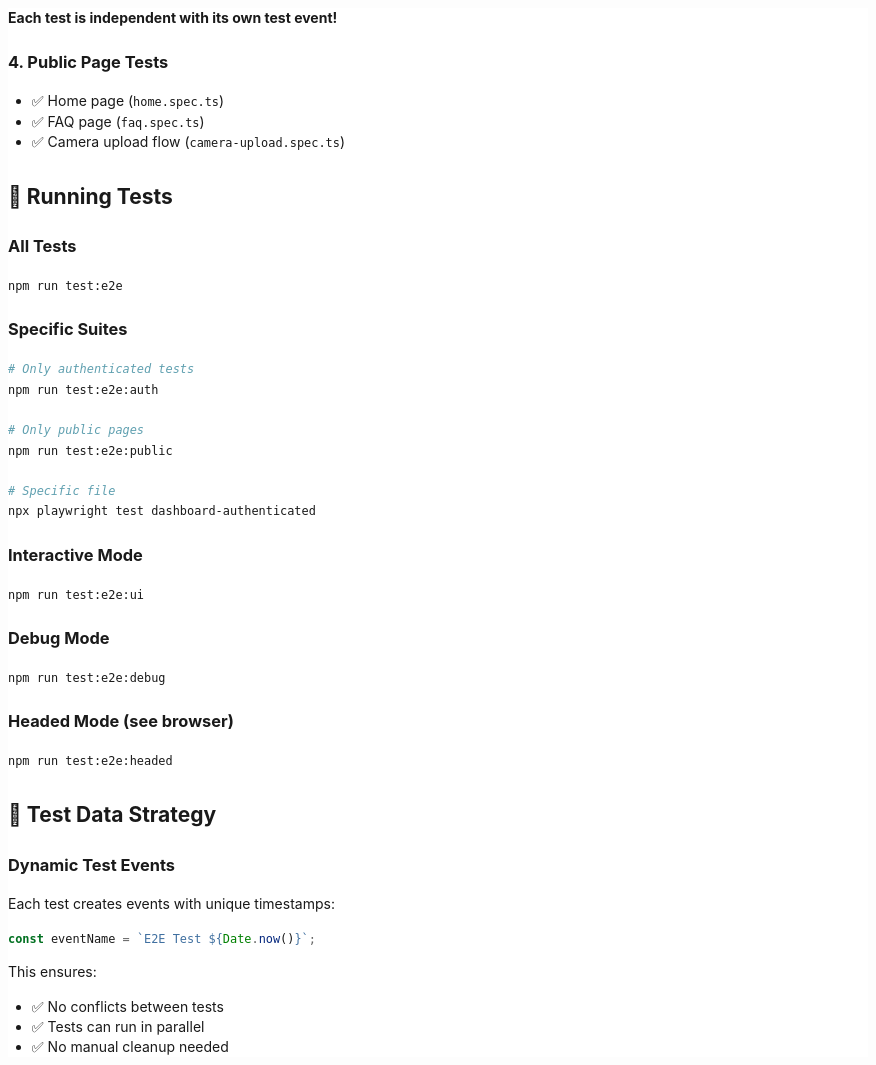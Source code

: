 **Each test is independent with its own test event!**

### 4. Public Page Tests
- ✅ Home page (`home.spec.ts`)
- ✅ FAQ page (`faq.spec.ts`)
- ✅ Camera upload flow (`camera-upload.spec.ts`)

## 🚀 Running Tests

### All Tests
```bash
npm run test:e2e
```

### Specific Suites
```bash
# Only authenticated tests
npm run test:e2e:auth

# Only public pages
npm run test:e2e:public

# Specific file
npx playwright test dashboard-authenticated
```

### Interactive Mode
```bash
npm run test:e2e:ui
```

### Debug Mode
```bash
npm run test:e2e:debug
```

### Headed Mode (see browser)
```bash
npm run test:e2e:headed
```

## 🎯 Test Data Strategy

### Dynamic Test Events
Each test creates events with unique timestamps:
```typescript
const eventName = `E2E Test ${Date.now()}`;
```

This ensures:
- ✅ No conflicts between tests
- ✅ Tests can run in parallel
- ✅ No manual cleanup needed
